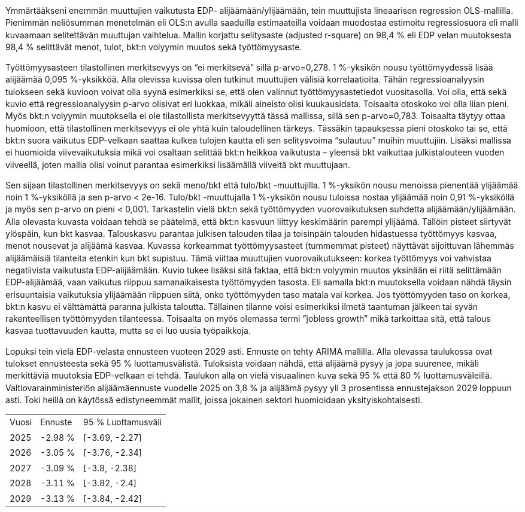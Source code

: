 Ymmärtääkseni enemmän muuttujien vaikutusta EDP- alijäämään/ylijäämään, tein muuttujista lineaarisen regression OLS-mallilla. Pienimmän neliösumman menetelmän eli OLS:n avulla saaduilla estimaateilla voidaan muodostaa estimoitu regressiosuora eli malli kuvaamaan selitettävän muuttujan vaihtelua. Mallin korjattu selitysaste (adjusted r-square) on 98,4 % eli EDP velan muutoksesta 98,4 % selittävät menot, tulot, bkt:n volyymin muutos sekä työttömyysaste.

Työttömyysasteen tilastollinen merkitsevyys on “ei merkitsevä” sillä p-arvo=0,278. 1 %-yksikön nousu työttömyydessä lisää alijäämää 0,095 %-yksikköä. Alla olevissa kuvissa olen tutkinut muuttujien välisiä korrelaatioita. Tähän regressioanalyysin tulokseen sekä kuvioon voivat olla syynä esimerkiksi se, että olen valinnut työttömyysastetiedot vuositasolla. Voi olla, että sekä kuvio että regressioanalyysin p-arvo olisivat eri luokkaa, mikäli aineisto olisi kuukausidata. Toisaalta otoskoko voi olla liian pieni. Myös bkt:n volyymin muutoksella ei ole tilastollista merkitsevyyttä tässä mallissa, sillä sen p-arvo=0,783. Toisaalta täytyy ottaa huomioon, että tilastollinen merkitsevyys ei ole yhtä kuin taloudellinen tärkeys. Tässäkin tapauksessa pieni otoskoko tai se, että bkt:n suora vaikutus EDP-velkaan saattaa kulkea tulojen kautta eli sen selitysvoima “sulautuu” muihin muuttujiin. Lisäksi mallissa ei huomioida viivevaikutuksia mikä voi osaltaan selittää bkt:n heikkoa vaikutusta – yleensä bkt vaikuttaa julkistalouteen vuoden viiveellä, joten mallia olisi voinut parantaa esimerkiksi lisäämällä viiveitä bkt muuttujaan.

Sen sijaan tilastollinen merkitsevyys on sekä meno/bkt että tulo/bkt -muuttujilla. 1 %-yksikön nousu menoissa pienentää ylijäämää noin 1 %-yksiköllä ja sen p-arvo < 2e-16. Tulo/bkt -muuttujalla 1 %-yksikön nousu tuloissa nostaa ylijäämää noin 0,91 %-yksiköllä ja myös sen p-arvo on pieni < 0,001. Tarkastelin vielä bkt:n sekä työttömyyden vuorovaikutuksen suhdetta alijäämään/ylijäämään. Alla olevasta kuvasta voidaan tehdä se päätelmä, että bkt:n kasvuun liittyy keskimäärin parempi ylijäämä. Tällöin pisteet siirtyvät ylöspäin, kun bkt kasvaa. Talouskasvu parantaa julkisen talouden tilaa ja toisinpäin talouden hidastuessa työttömyys kasvaa, menot nousevat ja alijäämä kasvaa. Kuvassa korkeammat työttömyysasteet (tummemmat pisteet) näyttävät sijoittuvan lähemmäs alijäämäisiä tilanteita etenkin kun bkt supistuu. Tämä viittaa muuttujien vuorovaikutukseen: korkea työttömyys voi vahvistaa negatiivista vaikutusta EDP-alijäämään. Kuvio tukee lisäksi sitä faktaa, että bkt:n volyymin muutos yksinään ei riitä selittämään EDP-alijäämää, vaan vaikutus riippuu samanaikaisesta työttömyyden tasosta. Eli samalla bkt:n muutoksella voidaan nähdä täysin erisuuntaisia vaikutuksia ylijäämään riippuen siitä, onko työttömyyden taso matala vai korkea. Jos työttömyyden taso on korkea, bkt:n kasvu ei välttämättä paranna julkista taloutta. Tällainen tilanne voisi esimerkiksi ilmetä taantuman jälkeen tai syvän rakenteellisen työttömyyden tilanteessa. Toisaalta on myös olemassa termi ”jobless growth” mikä tarkoittaa sitä, että talous kasvaa tuottavuuden kautta, mutta se ei luo uusia työpaikkoja.

Lopuksi tein vielä EDP-velasta ennusteen vuoteen 2029 asti. Ennuste on tehty ARIMA mallilla. Alla olevassa taulukossa ovat tulokset ennusteesta sekä 95 % luottamusvälistä. Tuloksista voidaan nähdä, että alijäämä pysyy ja jopa suurenee, mikäli merkittäviä muutoksia EDP-velkaan ei tehdä. Taulukon alla on vielä visuaalinen kuva sekä 95 % että 80 % luottamusväleillä. Valtiovarainministeriön alijäämäennuste vuodelle 2025 on 3,8 % ja alijäämä pysyy yli 3 prosentissa ennustejakson 2029 loppuun asti. Toki heillä on käytössä edistyneemmät mallit, joissa jokainen sektori huomioidaan yksityiskohtaisesti.

|     |     |     |
| --- | --- | --- |
| Vuosi | Ennuste | 95 % Luottamusväli |
| 2025 | \-2.98 % | \[-3.69, -2.27\] |
| 2026 | \-3.05 % | \[-3.76, -2.34\] |
| 2027 | \-3.09 % | \[-3.8, -2.38\] |
| 2028 | \-3.11 % | \[-3.82, -2.4\] |
| 2029 | \-3.13 % | \[-3.84, -2.42\] |
